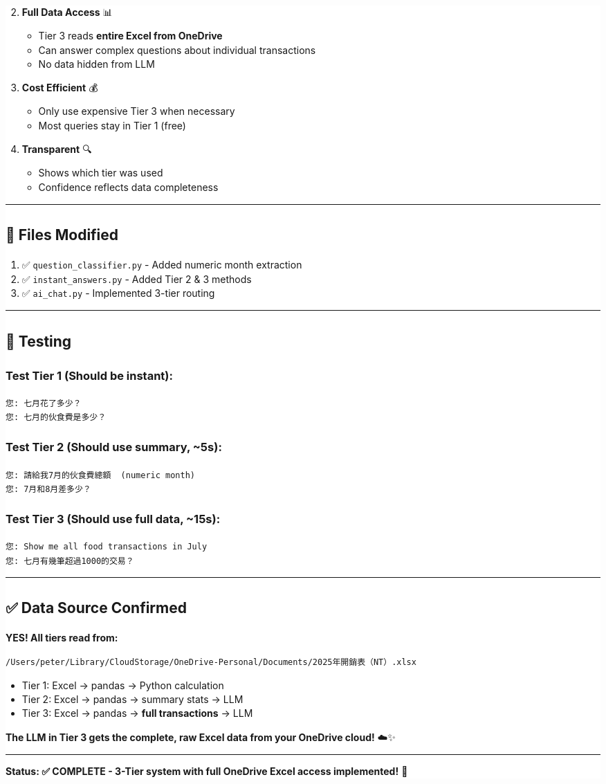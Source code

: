 2. **Full Data Access** 📊
   - Tier 3 reads **entire Excel from OneDrive**
   - Can answer complex questions about individual transactions
   - No data hidden from LLM

3. **Cost Efficient** 💰
   - Only use expensive Tier 3 when necessary
   - Most queries stay in Tier 1 (free)

4. **Transparent** 🔍
   - Shows which tier was used
   - Confidence reflects data completeness

---

## 🔧 **Files Modified**

1. ✅ `question_classifier.py` - Added numeric month extraction
2. ✅ `instant_answers.py` - Added Tier 2 & 3 methods
3. ✅ `ai_chat.py` - Implemented 3-tier routing

---

## 📝 **Testing**

### **Test Tier 1 (Should be instant):**
```
您: 七月花了多少？
您: 七月的伙食費是多少？
```

### **Test Tier 2 (Should use summary, ~5s):**
```
您: 請給我7月的伙食費總額  (numeric month)
您: 7月和8月差多少？
```

### **Test Tier 3 (Should use full data, ~15s):**
```
您: Show me all food transactions in July
您: 七月有幾筆超過1000的交易？
```

---

## ✅ **Data Source Confirmed**

**YES! All tiers read from:**
```
/Users/peter/Library/CloudStorage/OneDrive-Personal/Documents/2025年開銷表（NT）.xlsx
```

- Tier 1: Excel → pandas → Python calculation
- Tier 2: Excel → pandas → summary stats → LLM
- Tier 3: Excel → pandas → **full transactions** → LLM

**The LLM in Tier 3 gets the complete, raw Excel data from your OneDrive cloud!** ☁️✨

---

**Status: ✅ COMPLETE - 3-Tier system with full OneDrive Excel access implemented!** 🎉

